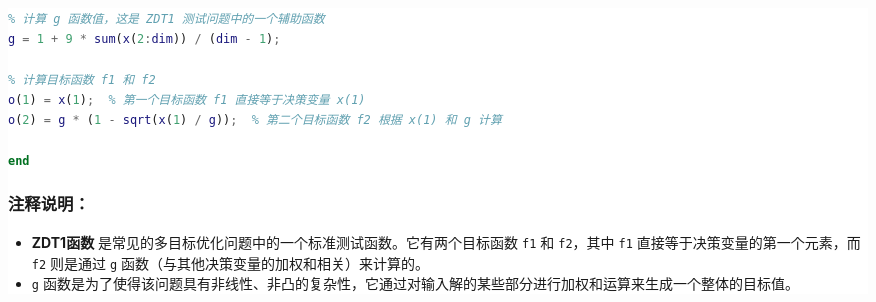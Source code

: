 ```matlab
% 计算 g 函数值，这是 ZDT1 测试问题中的一个辅助函数
g = 1 + 9 * sum(x(2:dim)) / (dim - 1);

% 计算目标函数 f1 和 f2
o(1) = x(1);  % 第一个目标函数 f1 直接等于决策变量 x(1)
o(2) = g * (1 - sqrt(x(1) / g));  % 第二个目标函数 f2 根据 x(1) 和 g 计算

end
```

### 注释说明：
- **ZDT1函数** 是常见的多目标优化问题中的一个标准测试函数。它有两个目标函数 `f1` 和 `f2`，其中 `f1` 直接等于决策变量的第一个元素，而 `f2` 则是通过 `g` 函数（与其他决策变量的加权和相关）来计算的。
- `g` 函数是为了使得该问题具有非线性、非凸的复杂性，它通过对输入解的某些部分进行加权和运算来生成一个整体的目标值。
